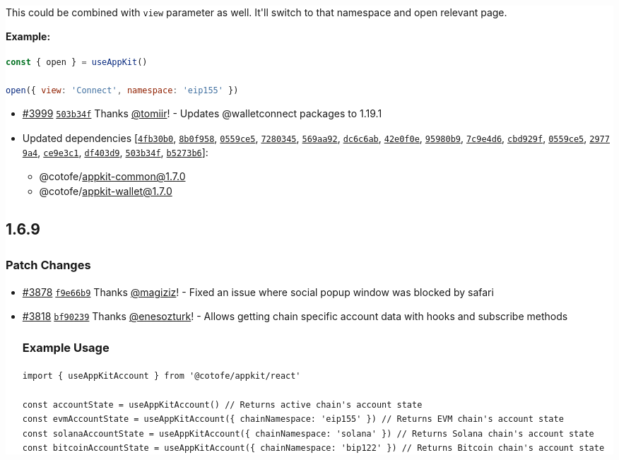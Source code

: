   This could be combined with `view` parameter as well. It'll switch to that namespace and open relevant page.

  **Example:**

  ```jsx
  const { open } = useAppKit()

  open({ view: 'Connect', namespace: 'eip155' })
  ```

- [#3999](https://github.com/zhouLion/appkit/pull/3999) [`503b34f`](https://github.com/zhouLion/appkit/commit/503b34f904b246c78319307d6892a694d5d40c0f) Thanks [@tomiir](https://github.com/tomiir)! - Updates @walletconnect packages to 1.19.1

- Updated dependencies [[`4fb30b0`](https://github.com/zhouLion/appkit/commit/4fb30b06af2fcca0cffdae80f7ece7a9b498df4e), [`8b0f958`](https://github.com/zhouLion/appkit/commit/8b0f958b8e4169564a1c77da33a1c9d15554094c), [`0559ce5`](https://github.com/zhouLion/appkit/commit/0559ce5ba7472926c6a3ec5bb890cb00d212a63a), [`7280345`](https://github.com/zhouLion/appkit/commit/7280345ecb39359c9a5271f0ff9ebfb902379272), [`569aa92`](https://github.com/zhouLion/appkit/commit/569aa92cddfe51aa93c2ca201eeb500da28e8a1a), [`dc6c6ab`](https://github.com/zhouLion/appkit/commit/dc6c6abb30fb4cbc9b7241cb8af6e6f970e71f62), [`42e0f0e`](https://github.com/zhouLion/appkit/commit/42e0f0ed9e0ef87cd5eae641dfb8bc8d267e1b44), [`95980b9`](https://github.com/zhouLion/appkit/commit/95980b955955e9e50336e91789d9838a53534558), [`7c9e4d6`](https://github.com/zhouLion/appkit/commit/7c9e4d6c8fabd9bf45fb08fc867090bac47665d2), [`cbd929f`](https://github.com/zhouLion/appkit/commit/cbd929f839ad7ee4c7838fa980bcfd63b40b1415), [`0559ce5`](https://github.com/zhouLion/appkit/commit/0559ce5ba7472926c6a3ec5bb890cb00d212a63a), [`29779a4`](https://github.com/zhouLion/appkit/commit/29779a491e2ef38e5e945afcf79601cede6d1219), [`ce9e3c1`](https://github.com/zhouLion/appkit/commit/ce9e3c1baa0189c843359ab46aa3fa0ed8f18d14), [`df403d9`](https://github.com/zhouLion/appkit/commit/df403d9cce342c7b75864ec5fa841324a647434c), [`503b34f`](https://github.com/zhouLion/appkit/commit/503b34f904b246c78319307d6892a694d5d40c0f), [`b5273b6`](https://github.com/zhouLion/appkit/commit/b5273b6ca5de673f74fff01f3a1c460a9869903d)]:
  - @cotofe/appkit-common@1.7.0
  - @cotofe/appkit-wallet@1.7.0

## 1.6.9

### Patch Changes

- [#3878](https://github.com/zhouLion/appkit/pull/3878) [`f9e66b9`](https://github.com/zhouLion/appkit/commit/f9e66b94982cae004b9f2058eff1e845543a48c6) Thanks [@magiziz](https://github.com/magiziz)! - Fixed an issue where social popup window was blocked by safari

- [#3818](https://github.com/zhouLion/appkit/pull/3818) [`bf90239`](https://github.com/zhouLion/appkit/commit/bf90239f89090a63d7c7eefc762471978aeceaad) Thanks [@enesozturk](https://github.com/enesozturk)! - Allows getting chain specific account data with hooks and subscribe methods

  ### Example Usage

  ```tsx
  import { useAppKitAccount } from '@cotofe/appkit/react'

  const accountState = useAppKitAccount() // Returns active chain's account state
  const evmAccountState = useAppKitAccount({ chainNamespace: 'eip155' }) // Returns EVM chain's account state
  const solanaAccountState = useAppKitAccount({ chainNamespace: 'solana' }) // Returns Solana chain's account state
  const bitcoinAccountState = useAppKitAccount({ chainNamespace: 'bip122' }) // Returns Bitcoin chain's account state
  ```
